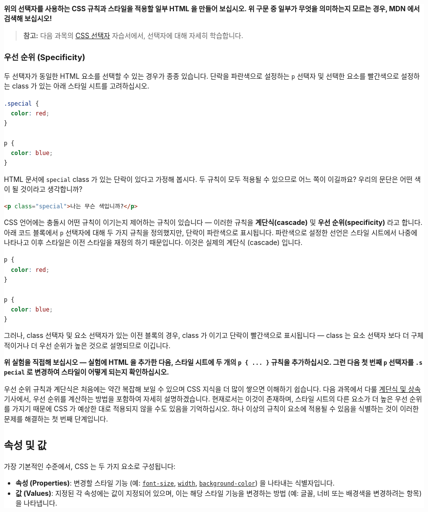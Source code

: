 **위의 선택자를 사용하는 CSS 규칙과 스타일을 적용할 일부 HTML 을 만들어 보십시오. 위 구문 중 일부가 무엇을 의미하는지 모르는 경우, MDN 에서 검색해 보십시오!**

> **참고:** 다음 과목의 [CSS 선택자](/ko/docs/Learn/CSS/Building_blocks/Selectors) 자습서에서, 선택자에 대해 자세히 학습합니다.

### 우선 순위 (Specificity)

두 선택자가 동일한 HTML 요소를 선택할 수 있는 경우가 종종 있습니다. 단락을 파란색으로 설정하는 `p` 선택자 및 선택한 요소를 빨간색으로 설정하는 class 가 있는 아래 스타일 시트를 고려하십시오.

```css
.special {
  color: red;
}

p {
  color: blue;
}
```

HTML 문서에 `special` class 가 있는 단락이 있다고 가정해 봅시다. 두 규칙이 모두 적용될 수 있으므로 어느 쪽이 이길까요? 우리의 문단은 어떤 색이 될 것이라고 생각합니까?

```html
<p class="special">나는 무슨 색입니까?</p>
```

CSS 언어에는 충돌시 어떤 규칙이 이기는지 제어하는 규칙이 있습니다 — 이러한 규칙을 **계단식(cascade)** 및 **우선 순위(specificity)** 라고 합니다. 아래 코드 블록에서 `p` 선택자에 대해 두 가지 규칙을 정의했지만, 단락이 파란색으로 표시됩니다. 파란색으로 설정한 선언은 스타일 시트에서 나중에 나타나고 이후 스타일은 이전 스타일을 재정의 하기 때문입니다. 이것은 실제의 계단식 (cascade) 입니다.

```css
p {
  color: red;
}

p {
  color: blue;
}
```

그러나, class 선택자 및 요소 선택자가 있는 이전 블록의 경우, class 가 이기고 단락이 빨간색으로 표시됩니다 — class 는 요소 선택자 보다 더 구체적이거나 더 우선 순위가 높은 것으로 설명되므로 이깁니다.

**위 실험을 직접해 보십시오 — 실험에 HTML 을 추가한 다음, 스타일 시트에 두 개의 `p { ... }` 규칙을 추가하십시오. 그런 다음 첫 번째 `p` 선택자를 `.special` 로 변경하여 스타일이 어떻게 되는지 확인하십시오.**

우선 순위 규칙과 계단식은 처음에는 약간 복잡해 보일 수 있으며 CSS 지식을 더 많이 쌓으면 이해하기 쉽습니다. 다음 과목에서 다룰 [계단식 및 상속](/ko/docs/Learn/CSS/Building_blocks/Cascade_and_inheritance) 기사에서, 우선 순위를 계산하는 방법을 포함하여 자세히 설명하겠습니다. 현재로서는 이것이 존재하며, 스타일 시트의 다른 요소가 더 높은 우선 순위를 가지기 때문에 CSS 가 예상한 대로 적용되지 않을 수도 있음을 기억하십시오. 하나 이상의 규칙이 요소에 적용될 수 있음을 식별하는 것이 이러한 문제를 해결하는 첫 번째 단계입니다.

## 속성 및 값

가장 기본적인 수준에서, CSS 는 두 가지 요소로 구성됩니다:

- **속성 (Properties)**: 변경할 스타일 기능 (예: [`font-size`](/en-US/docs/Web/CSS/font-size), [`width`](/en-US/docs/Web/CSS/width), [`background-color`](/en-US/docs/Web/CSS/background-color)) 을 나타내는 식별자입니다.
- **값 (Values)**: 지정된 각 속성에는 값이 지정되어 있으며, 이는 해당 스타일 기능을 변경하는 방법 (예: 글꼴, 너비 또는 배경색을 변경하려는 항목) 을 나타냅니다.

